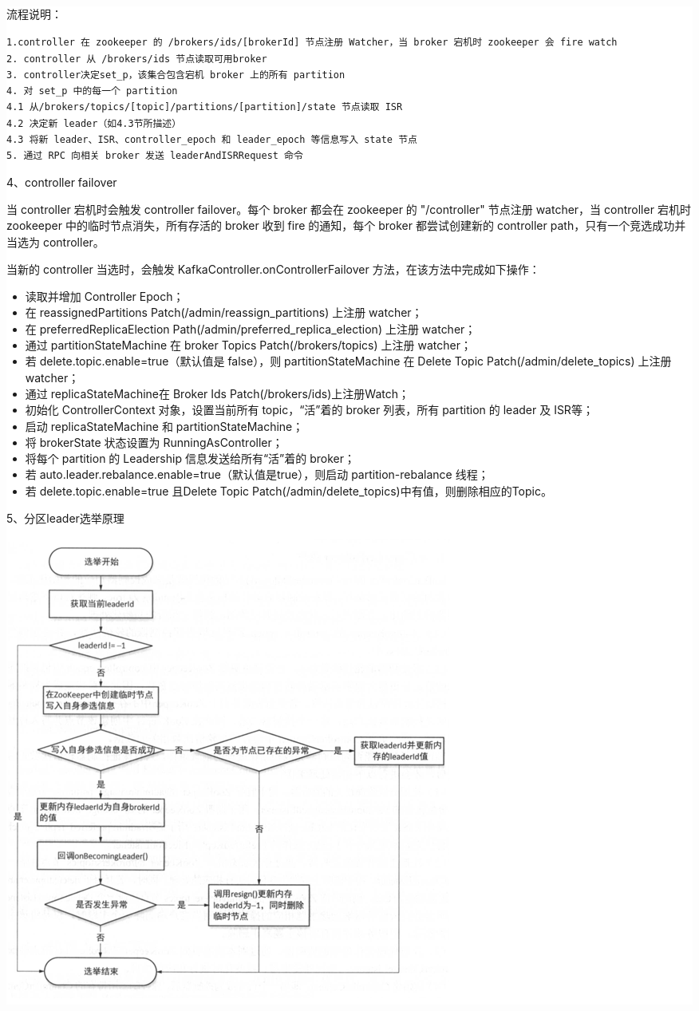 流程说明：

~~~plaintext
1.controller 在 zookeeper 的 /brokers/ids/[brokerId] 节点注册 Watcher，当 broker 宕机时 zookeeper 会 fire watch
2. controller 从 /brokers/ids 节点读取可用broker
3. controller决定set_p，该集合包含宕机 broker 上的所有 partition
4. 对 set_p 中的每一个 partition
4.1 从/brokers/topics/[topic]/partitions/[partition]/state 节点读取 ISR    
4.2 决定新 leader（如4.3节所描述）
4.3 将新 leader、ISR、controller_epoch 和 leader_epoch 等信息写入 state 节点
5. 通过 RPC 向相关 broker 发送 leaderAndISRRequest 命令
~~~

4、controller failover

当 controller 宕机时会触发 controller failover。每个 broker 都会在 zookeeper 的 "/controller" 节点注册 watcher，当 controller 宕机时 zookeeper 中的临时节点消失，所有存活的 broker 收到 fire 的通知，每个 broker 都尝试创建新的 controller path，只有一个竞选成功并当选为 controller。

当新的 controller 当选时，会触发 KafkaController.onControllerFailover 方法，在该方法中完成如下操作：

* 读取并增加 Controller Epoch；
*  在 reassignedPartitions Patch(/admin/reassign_partitions) 上注册 watcher；
*  在 preferredReplicaElection Path(/admin/preferred_replica_election) 上注册 watcher；
*  通过 partitionStateMachine 在 broker Topics Patch(/brokers/topics) 上注册 watcher；
*  若 delete.topic.enable=true（默认值是 false），则 partitionStateMachine 在 Delete Topic Patch(/admin/delete_topics) 上注册 watcher；
*  通过 replicaStateMachine在 Broker Ids Patch(/brokers/ids)上注册Watch；
*  初始化 ControllerContext 对象，设置当前所有 topic，“活”着的 broker 列表，所有 partition 的 leader 及 ISR等；
*  启动 replicaStateMachine 和 partitionStateMachine；
*  将 brokerState 状态设置为 RunningAsController；
*  将每个 partition 的 Leadership 信息发送给所有“活”着的 broker；
*  若 auto.leader.rebalance.enable=true（默认值是true），则启动 partition-rebalance 线程；
*  若 delete.topic.enable=true 且Delete Topic Patch(/admin/delete_topics)中有值，则删除相应的Topic。

5、分区leader选举原理

![img](images/1614573117138.png)